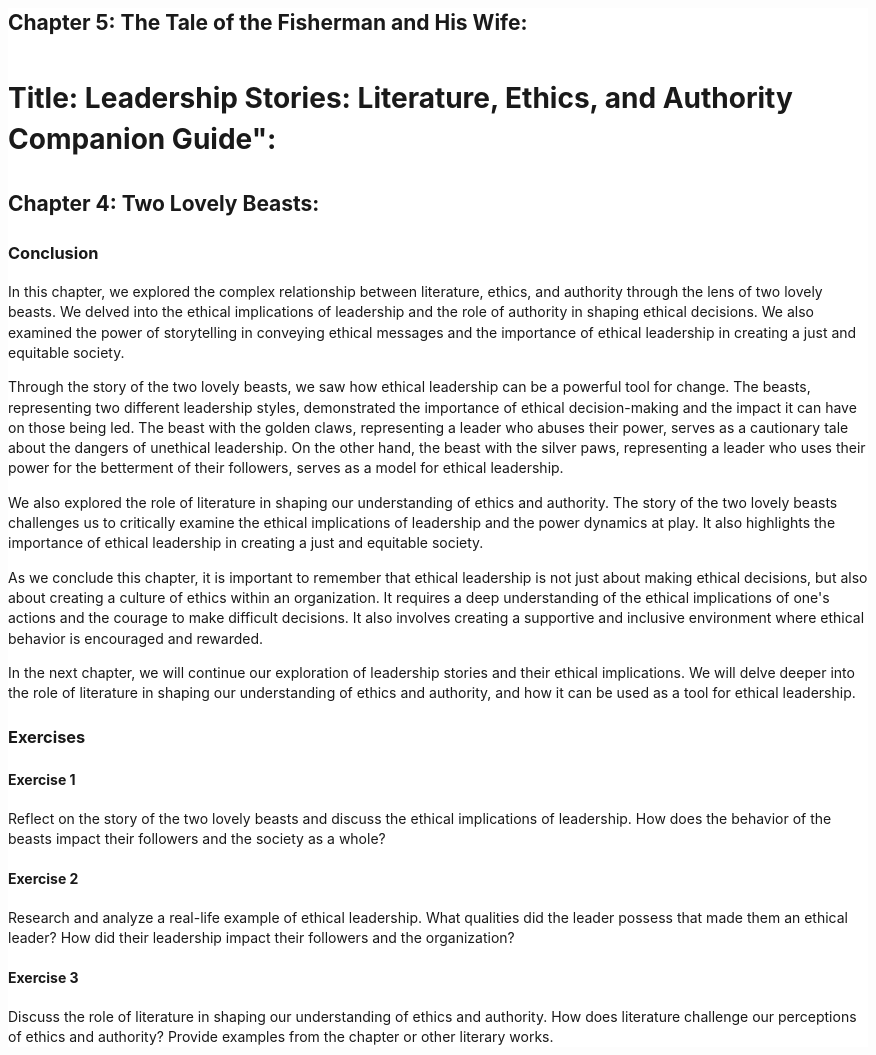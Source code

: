 ## Chapter 5: The Tale of the Fisherman and His Wife:




# Title: Leadership Stories: Literature, Ethics, and Authority Companion Guide":

## Chapter 4: Two Lovely Beasts:

### Conclusion

In this chapter, we explored the complex relationship between literature, ethics, and authority through the lens of two lovely beasts. We delved into the ethical implications of leadership and the role of authority in shaping ethical decisions. We also examined the power of storytelling in conveying ethical messages and the importance of ethical leadership in creating a just and equitable society.

Through the story of the two lovely beasts, we saw how ethical leadership can be a powerful tool for change. The beasts, representing two different leadership styles, demonstrated the importance of ethical decision-making and the impact it can have on those being led. The beast with the golden claws, representing a leader who abuses their power, serves as a cautionary tale about the dangers of unethical leadership. On the other hand, the beast with the silver paws, representing a leader who uses their power for the betterment of their followers, serves as a model for ethical leadership.

We also explored the role of literature in shaping our understanding of ethics and authority. The story of the two lovely beasts challenges us to critically examine the ethical implications of leadership and the power dynamics at play. It also highlights the importance of ethical leadership in creating a just and equitable society.

As we conclude this chapter, it is important to remember that ethical leadership is not just about making ethical decisions, but also about creating a culture of ethics within an organization. It requires a deep understanding of the ethical implications of one's actions and the courage to make difficult decisions. It also involves creating a supportive and inclusive environment where ethical behavior is encouraged and rewarded.

In the next chapter, we will continue our exploration of leadership stories and their ethical implications. We will delve deeper into the role of literature in shaping our understanding of ethics and authority, and how it can be used as a tool for ethical leadership.

### Exercises

#### Exercise 1
Reflect on the story of the two lovely beasts and discuss the ethical implications of leadership. How does the behavior of the beasts impact their followers and the society as a whole?

#### Exercise 2
Research and analyze a real-life example of ethical leadership. What qualities did the leader possess that made them an ethical leader? How did their leadership impact their followers and the organization?

#### Exercise 3
Discuss the role of literature in shaping our understanding of ethics and authority. How does literature challenge our perceptions of ethics and authority? Provide examples from the chapter or other literary works.
